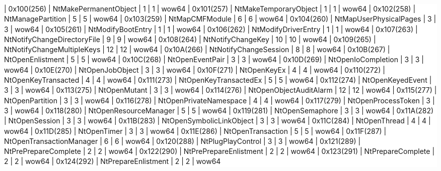 | 0x100(256) | NtMakePermanentObject | 1 | 1 | wow64
| 0x101(257) | NtMakeTemporaryObject | 1 | 1 | wow64
| 0x102(258) | NtManagePartition | 5 | 5 | wow64
| 0x103(259) | NtMapCMFModule | 6 | 6 | wow64
| 0x104(260) | NtMapUserPhysicalPages | 3 | 3 | wow64
| 0x105(261) | NtModifyBootEntry | 1 | 1 | wow64
| 0x106(262) | NtModifyDriverEntry | 1 | 1 | wow64
| 0x107(263) | NtNotifyChangeDirectoryFile | 9 | 9 | wow64
| 0x108(264) | NtNotifyChangeKey | 10 | 10 | wow64
| 0x109(265) | NtNotifyChangeMultipleKeys | 12 | 12 | wow64
| 0x10A(266) | NtNotifyChangeSession | 8 | 8 | wow64
| 0x10B(267) | NtOpenEnlistment | 5 | 5 | wow64
| 0x10C(268) | NtOpenEventPair | 3 | 3 | wow64
| 0x10D(269) | NtOpenIoCompletion | 3 | 3 | wow64
| 0x10E(270) | NtOpenJobObject | 3 | 3 | wow64
| 0x10F(271) | NtOpenKeyEx | 4 | 4 | wow64
| 0x110(272) | NtOpenKeyTransacted | 4 | 4 | wow64
| 0x111(273) | NtOpenKeyTransactedEx | 5 | 5 | wow64
| 0x112(274) | NtOpenKeyedEvent | 3 | 3 | wow64
| 0x113(275) | NtOpenMutant | 3 | 3 | wow64
| 0x114(276) | NtOpenObjectAuditAlarm | 12 | 12 | wow64
| 0x115(277) | NtOpenPartition | 3 | 3 | wow64
| 0x116(278) | NtOpenPrivateNamespace | 4 | 4 | wow64
| 0x117(279) | NtOpenProcessToken | 3 | 3 | wow64
| 0x118(280) | NtOpenResourceManager | 5 | 5 | wow64
| 0x119(281) | NtOpenSemaphore | 3 | 3 | wow64
| 0x11A(282) | NtOpenSession | 3 | 3 | wow64
| 0x11B(283) | NtOpenSymbolicLinkObject | 3 | 3 | wow64
| 0x11C(284) | NtOpenThread | 4 | 4 | wow64
| 0x11D(285) | NtOpenTimer | 3 | 3 | wow64
| 0x11E(286) | NtOpenTransaction | 5 | 5 | wow64
| 0x11F(287) | NtOpenTransactionManager | 6 | 6 | wow64
| 0x120(288) | NtPlugPlayControl | 3 | 3 | wow64
| 0x121(289) | NtPrePrepareComplete | 2 | 2 | wow64
| 0x122(290) | NtPrePrepareEnlistment | 2 | 2 | wow64
| 0x123(291) | NtPrepareComplete | 2 | 2 | wow64
| 0x124(292) | NtPrepareEnlistment | 2 | 2 | wow64